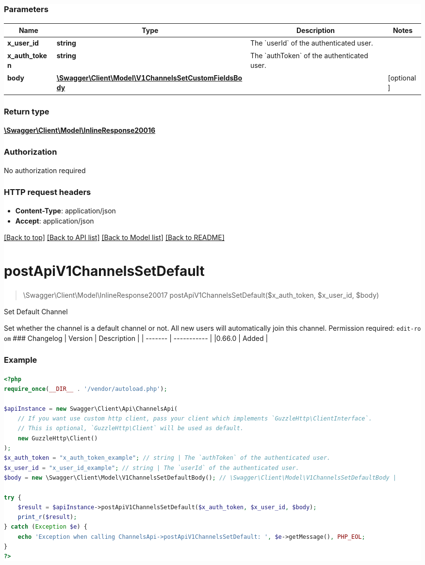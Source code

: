 ### Parameters

Name | Type | Description  | Notes
------------- | ------------- | ------------- | -------------
 **x_user_id** | **string**| The &#x60;userId&#x60; of the authenticated user. |
 **x_auth_token** | **string**| The &#x60;authToken&#x60; of the authenticated user. |
 **body** | [**\Swagger\Client\Model\V1ChannelsSetCustomFieldsBody**](../Model/V1ChannelsSetCustomFieldsBody.md)|  | [optional]

### Return type

[**\Swagger\Client\Model\InlineResponse20016**](../Model/InlineResponse20016.md)

### Authorization

No authorization required

### HTTP request headers

 - **Content-Type**: application/json
 - **Accept**: application/json

[[Back to top]](#) [[Back to API list]](../../README.md#documentation-for-api-endpoints) [[Back to Model list]](../../README.md#documentation-for-models) [[Back to README]](../../README.md)

# **postApiV1ChannelsSetDefault**
> \Swagger\Client\Model\InlineResponse20017 postApiV1ChannelsSetDefault($x_auth_token, $x_user_id, $body)

Set Default Channel

Set whether the channel is a default channel or not. All new users will automatically join this channel. Permission required: `edit-room`  ### Changelog | Version | Description | | ------- | ----------- | |0.66.0  | Added        |

### Example
```php
<?php
require_once(__DIR__ . '/vendor/autoload.php');

$apiInstance = new Swagger\Client\Api\ChannelsApi(
    // If you want use custom http client, pass your client which implements `GuzzleHttp\ClientInterface`.
    // This is optional, `GuzzleHttp\Client` will be used as default.
    new GuzzleHttp\Client()
);
$x_auth_token = "x_auth_token_example"; // string | The `authToken` of the authenticated user.
$x_user_id = "x_user_id_example"; // string | The `userId` of the authenticated user.
$body = new \Swagger\Client\Model\V1ChannelsSetDefaultBody(); // \Swagger\Client\Model\V1ChannelsSetDefaultBody | 

try {
    $result = $apiInstance->postApiV1ChannelsSetDefault($x_auth_token, $x_user_id, $body);
    print_r($result);
} catch (Exception $e) {
    echo 'Exception when calling ChannelsApi->postApiV1ChannelsSetDefault: ', $e->getMessage(), PHP_EOL;
}
?>
```
